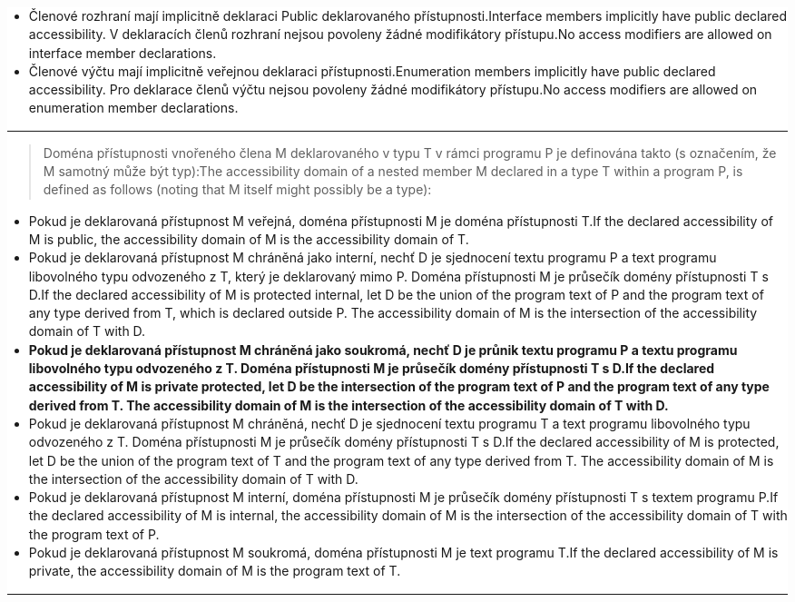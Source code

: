 - <span data-ttu-id="e096d-143">Členové rozhraní mají implicitně deklaraci Public deklarovaného přístupnosti.</span><span class="sxs-lookup"><span data-stu-id="e096d-143">Interface members implicitly have public declared accessibility.</span></span> <span data-ttu-id="e096d-144">V deklaracích členů rozhraní nejsou povoleny žádné modifikátory přístupu.</span><span class="sxs-lookup"><span data-stu-id="e096d-144">No access modifiers are allowed on interface member declarations.</span></span>
- <span data-ttu-id="e096d-145">Členové výčtu mají implicitně veřejnou deklaraci přístupnosti.</span><span class="sxs-lookup"><span data-stu-id="e096d-145">Enumeration members implicitly have public declared accessibility.</span></span> <span data-ttu-id="e096d-146">Pro deklarace členů výčtu nejsou povoleny žádné modifikátory přístupu.</span><span class="sxs-lookup"><span data-stu-id="e096d-146">No access modifiers are allowed on enumeration member declarations.</span></span>

-----

> <span data-ttu-id="e096d-147">Doména přístupnosti vnořeného člena M deklarovaného v typu T v rámci programu P je definována takto (s označením, že M samotný může být typ):</span><span class="sxs-lookup"><span data-stu-id="e096d-147">The accessibility domain of a nested member M declared in a type T within a program P, is defined as follows (noting that M itself might possibly be a type):</span></span>
- <span data-ttu-id="e096d-148">Pokud je deklarovaná přístupnost M veřejná, doména přístupnosti M je doména přístupnosti T.</span><span class="sxs-lookup"><span data-stu-id="e096d-148">If the declared accessibility of M is public, the accessibility domain of M is the accessibility domain of T.</span></span>
- <span data-ttu-id="e096d-149">Pokud je deklarovaná přístupnost M chráněná jako interní, nechť D je sjednocení textu programu P a text programu libovolného typu odvozeného z T, který je deklarovaný mimo P. Doména přístupnosti M je průsečík domény přístupnosti T s D.</span><span class="sxs-lookup"><span data-stu-id="e096d-149">If the declared accessibility of M is protected internal, let D be the union of the program text of P and the program text of any type derived from T, which is declared outside P. The accessibility domain of M is the intersection of the accessibility domain of T with D.</span></span>
- <span data-ttu-id="e096d-150">**Pokud je deklarovaná přístupnost M chráněná jako soukromá, nechť D je průnik textu programu P a textu programu libovolného typu odvozeného z T. Doména přístupnosti M je průsečík domény přístupnosti T s D.**</span><span class="sxs-lookup"><span data-stu-id="e096d-150">**If the declared accessibility of M is private protected, let D be the intersection of the program text of P and the program text of any type derived from T. The accessibility domain of M is the intersection of the accessibility domain of T with D.**</span></span>
- <span data-ttu-id="e096d-151">Pokud je deklarovaná přístupnost M chráněná, nechť D je sjednocení textu programu T a text programu libovolného typu odvozeného z T. Doména přístupnosti M je průsečík domény přístupnosti T s D.</span><span class="sxs-lookup"><span data-stu-id="e096d-151">If the declared accessibility of M is protected, let D be the union of the program text of T and the program text of any type derived from T. The accessibility domain of M is the intersection of the accessibility domain of T with D.</span></span>
- <span data-ttu-id="e096d-152">Pokud je deklarovaná přístupnost M interní, doména přístupnosti M je průsečík domény přístupnosti T s textem programu P.</span><span class="sxs-lookup"><span data-stu-id="e096d-152">If the declared accessibility of M is internal, the accessibility domain of M is the intersection of the accessibility domain of T with the program text of P.</span></span>
- <span data-ttu-id="e096d-153">Pokud je deklarovaná přístupnost M soukromá, doména přístupnosti M je text programu T.</span><span class="sxs-lookup"><span data-stu-id="e096d-153">If the declared accessibility of M is private, the accessibility domain of M is the program text of T.</span></span>

-----
